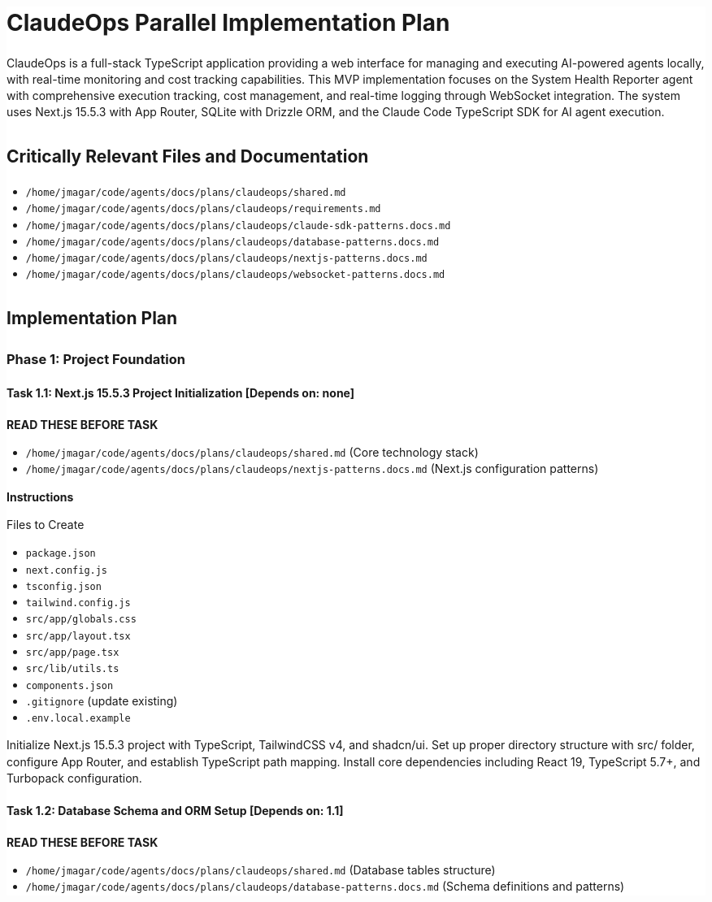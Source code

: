 # ClaudeOps Parallel Implementation Plan

ClaudeOps is a full-stack TypeScript application providing a web interface for managing and executing AI-powered agents locally, with real-time monitoring and cost tracking capabilities. This MVP implementation focuses on the System Health Reporter agent with comprehensive execution tracking, cost management, and real-time logging through WebSocket integration. The system uses Next.js 15.5.3 with App Router, SQLite with Drizzle ORM, and the Claude Code TypeScript SDK for AI agent execution.

## Critically Relevant Files and Documentation
- `/home/jmagar/code/agents/docs/plans/claudeops/shared.md`
- `/home/jmagar/code/agents/docs/plans/claudeops/requirements.md`
- `/home/jmagar/code/agents/docs/plans/claudeops/claude-sdk-patterns.docs.md`
- `/home/jmagar/code/agents/docs/plans/claudeops/database-patterns.docs.md`
- `/home/jmagar/code/agents/docs/plans/claudeops/nextjs-patterns.docs.md`
- `/home/jmagar/code/agents/docs/plans/claudeops/websocket-patterns.docs.md`

## Implementation Plan

### Phase 1: Project Foundation

#### Task 1.1: Next.js 15.5.3 Project Initialization [Depends on: none]

**READ THESE BEFORE TASK**
- `/home/jmagar/code/agents/docs/plans/claudeops/shared.md` (Core technology stack)
- `/home/jmagar/code/agents/docs/plans/claudeops/nextjs-patterns.docs.md` (Next.js configuration patterns)

**Instructions**

Files to Create
- `package.json`
- `next.config.js`
- `tsconfig.json`
- `tailwind.config.js`
- `src/app/globals.css`
- `src/app/layout.tsx`
- `src/app/page.tsx`
- `src/lib/utils.ts`
- `components.json`
- `.gitignore` (update existing)
- `.env.local.example`

Initialize Next.js 15.5.3 project with TypeScript, TailwindCSS v4, and shadcn/ui. Set up proper directory structure with src/ folder, configure App Router, and establish TypeScript path mapping. Install core dependencies including React 19, TypeScript 5.7+, and Turbopack configuration.

#### Task 1.2: Database Schema and ORM Setup [Depends on: 1.1]

**READ THESE BEFORE TASK**
- `/home/jmagar/code/agents/docs/plans/claudeops/shared.md` (Database tables structure)
- `/home/jmagar/code/agents/docs/plans/claudeops/database-patterns.docs.md` (Schema definitions and patterns)
